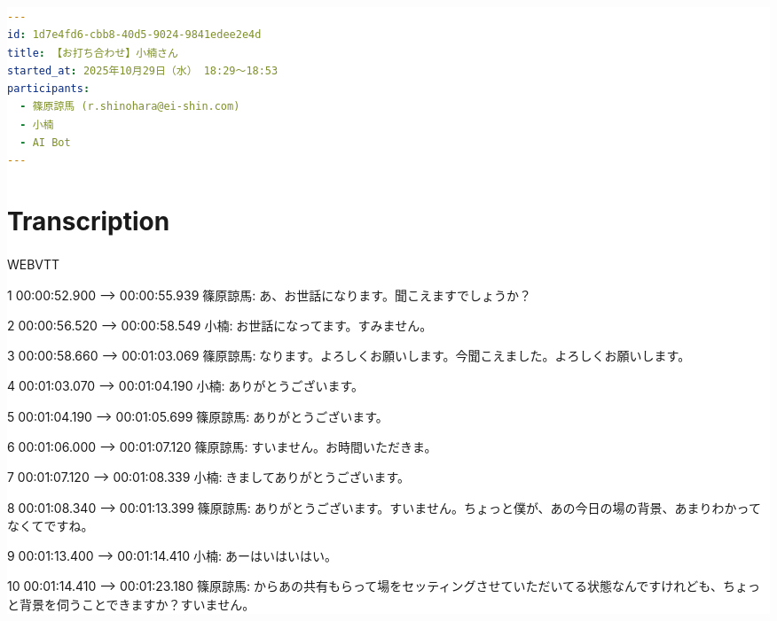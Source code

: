 ```yaml
---
id: 1d7e4fd6-cbb8-40d5-9024-9841edee2e4d
title: 【お打ち合わせ】小楠さん
started_at: 2025年10月29日（水） 18:29〜18:53
participants:
  - 篠原諒馬 (r.shinohara@ei-shin.com)
  - 小楠
  - AI Bot
---
```


# Transcription

WEBVTT

1
00:00:52.900 --> 00:00:55.939
篠原諒馬: あ、お世話になります。聞こえますでしょうか？

2
00:00:56.520 --> 00:00:58.549
小楠: お世話になってます。すみません。

3
00:00:58.660 --> 00:01:03.069
篠原諒馬: なります。よろしくお願いします。今聞こえました。よろしくお願いします。

4
00:01:03.070 --> 00:01:04.190
小楠: ありがとうございます。

5
00:01:04.190 --> 00:01:05.699
篠原諒馬: ありがとうございます。

6
00:01:06.000 --> 00:01:07.120
篠原諒馬: すいません。お時間いただきま。

7
00:01:07.120 --> 00:01:08.339
小楠: きましてありがとうございます。

8
00:01:08.340 --> 00:01:13.399
篠原諒馬: ありがとうございます。すいません。ちょっと僕が、あの今日の場の背景、あまりわかってなくてですね。

9
00:01:13.400 --> 00:01:14.410
小楠: あーはいはいはい。

10
00:01:14.410 --> 00:01:23.180
篠原諒馬: からあの共有もらって場をセッティングさせていただいてる状態なんですけれども、ちょっと背景を伺うことできますか？すいません。
